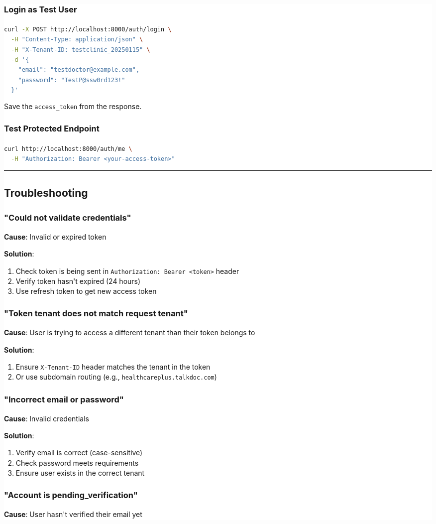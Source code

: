 ### Login as Test User

```bash
curl -X POST http://localhost:8000/auth/login \
  -H "Content-Type: application/json" \
  -H "X-Tenant-ID: testclinic_20250115" \
  -d '{
    "email": "testdoctor@example.com",
    "password": "TestP@ssw0rd123!"
  }'
```

Save the `access_token` from the response.

### Test Protected Endpoint

```bash
curl http://localhost:8000/auth/me \
  -H "Authorization: Bearer <your-access-token>"
```

---

## Troubleshooting

### "Could not validate credentials"

**Cause**: Invalid or expired token

**Solution**:
1. Check token is being sent in `Authorization: Bearer <token>` header
2. Verify token hasn't expired (24 hours)
3. Use refresh token to get new access token

### "Token tenant does not match request tenant"

**Cause**: User is trying to access a different tenant than their token belongs to

**Solution**:
1. Ensure `X-Tenant-ID` header matches the tenant in the token
2. Or use subdomain routing (e.g., `healthcareplus.talkdoc.com`)

### "Incorrect email or password"

**Cause**: Invalid credentials

**Solution**:
1. Verify email is correct (case-sensitive)
2. Check password meets requirements
3. Ensure user exists in the correct tenant

### "Account is pending_verification"

**Cause**: User hasn't verified their email yet
